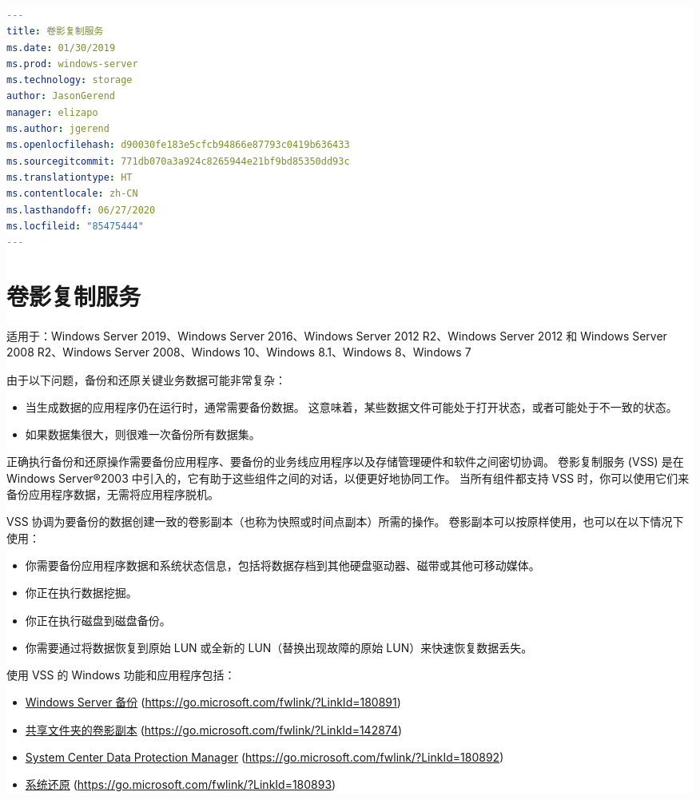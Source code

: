 ```yaml
---
title: 卷影复制服务
ms.date: 01/30/2019
ms.prod: windows-server
ms.technology: storage
author: JasonGerend
manager: elizapo
ms.author: jgerend
ms.openlocfilehash: d90030fe183e5cfcb94866e87793c0419b636433
ms.sourcegitcommit: 771db070a3a924c8265944e21bf9bd85350dd93c
ms.translationtype: HT
ms.contentlocale: zh-CN
ms.lasthandoff: 06/27/2020
ms.locfileid: "85475444"
---
```

# <a name="volume-shadow-copy-service"></a>卷影复制服务

适用于：Windows Server 2019、Windows Server 2016、Windows Server 2012 R2、Windows Server 2012 和 Windows Server 2008 R2、Windows Server 2008、Windows 10、Windows 8.1、Windows 8、Windows 7

由于以下问题，备份和还原关键业务数据可能非常复杂：

  - 当生成数据的应用程序仍在运行时，通常需要备份数据。 这意味着，某些数据文件可能处于打开状态，或者可能处于不一致的状态。

  - 如果数据集很大，则很难一次备份所有数据集。


正确执行备份和还原操作需要备份应用程序、要备份的业务线应用程序以及存储管理硬件和软件之间密切协调。 卷影复制服务 (VSS) 是在 Windows Server®2003 中引入的，它有助于这些组件之间的对话，以便更好地协同工作。 当所有组件都支持 VSS 时，你可以使用它们来备份应用程序数据，无需将应用程序脱机。

VSS 协调为要备份的数据创建一致的卷影副本（也称为快照或时间点副本）所需的操作。 卷影副本可以按原样使用，也可以在以下情况下使用：

  - 你需要备份应用程序数据和系统状态信息，包括将数据存档到其他硬盘驱动器、磁带或其他可移动媒体。

  - 你正在执行数据挖掘。

  - 你正在执行磁盘到磁盘备份。

  - 你需要通过将数据恢复到原始 LUN 或全新的 LUN（替换出现故障的原始 LUN）来快速恢复数据丢失。


使用 VSS 的 Windows 功能和应用程序包括：

  - [Windows Server 备份](https://go.microsoft.com/fwlink/?linkid=180891) (https://go.microsoft.com/fwlink/?LinkId=180891)

  - [共享文件夹的卷影副本](https://go.microsoft.com/fwlink/?linkid=142874) (https://go.microsoft.com/fwlink/?LinkId=142874)

  - [System Center Data Protection Manager](https://go.microsoft.com/fwlink/?linkid=180892) (https://go.microsoft.com/fwlink/?LinkId=180892)

  - [系统还原](https://go.microsoft.com/fwlink/?linkid=180893) (https://go.microsoft.com/fwlink/?LinkId=180893)
